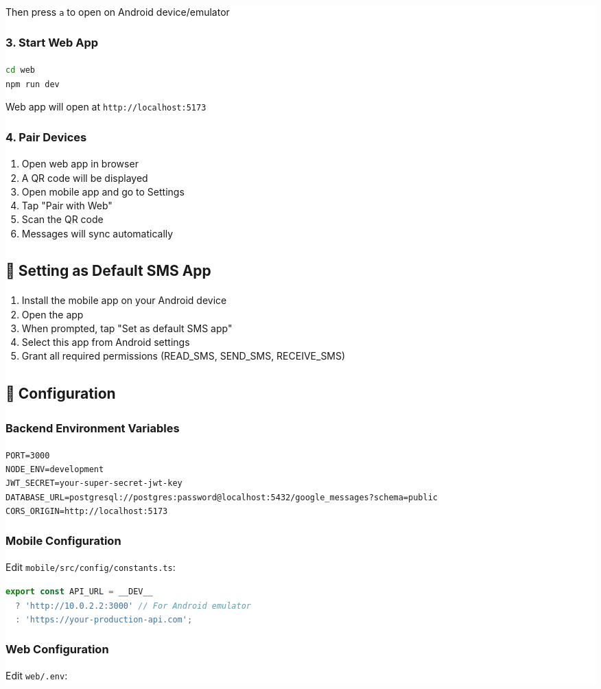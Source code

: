 Then press `a` to open on Android device/emulator

### 3. Start Web App

```bash
cd web
npm run dev
```

Web app will open at `http://localhost:5173`

### 4. Pair Devices

1. Open web app in browser
2. A QR code will be displayed
3. Open mobile app and go to Settings
4. Tap "Pair with Web"
5. Scan the QR code
6. Messages will sync automatically

## 📱 Setting as Default SMS App

1. Install the mobile app on your Android device
2. Open the app
3. When prompted, tap "Set as default SMS app"
4. Select this app from Android settings
5. Grant all required permissions (READ_SMS, SEND_SMS, RECEIVE_SMS)

## 🔧 Configuration

### Backend Environment Variables

```env
PORT=3000
NODE_ENV=development
JWT_SECRET=your-super-secret-jwt-key
DATABASE_URL=postgresql://postgres:password@localhost:5432/google_messages?schema=public
CORS_ORIGIN=http://localhost:5173
```

### Mobile Configuration

Edit `mobile/src/config/constants.ts`:

```typescript
export const API_URL = __DEV__ 
  ? 'http://10.0.2.2:3000' // For Android emulator
  : 'https://your-production-api.com';
```

### Web Configuration

Edit `web/.env`:

